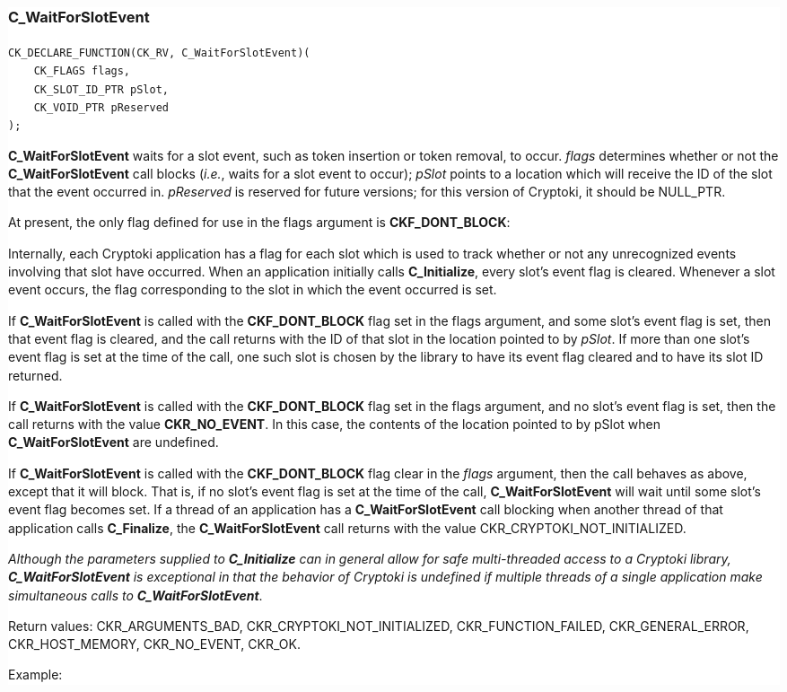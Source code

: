 ### C_WaitForSlotEvent

~~~{.c}
CK_DECLARE_FUNCTION(CK_RV, C_WaitForSlotEvent)(
    CK_FLAGS flags,
    CK_SLOT_ID_PTR pSlot,
    CK_VOID_PTR pReserved
);
~~~

**C_WaitForSlotEvent** waits for a slot event, such as token insertion or token
removal, to occur. _flags_ determines whether or not the **C_WaitForSlotEvent**
call blocks (_i.e._, waits for a slot event to occur); _pSlot_ points to a
location which will receive the ID of the slot that the event occurred in.
_pReserved_ is reserved for future versions; for this version of Cryptoki, it
should be NULL_PTR.

At present, the only flag defined for use in the flags argument is
**CKF_DONT_BLOCK**:

Internally, each Cryptoki application has a flag for each slot which is used to
track whether or not any unrecognized events involving that slot have occurred.
When an application initially calls **C_Initialize**, every slot’s event flag is
cleared. Whenever a slot event occurs, the flag corresponding to the slot in
which the event occurred is set.

If **C_WaitForSlotEvent** is called with the **CKF_DONT_BLOCK** flag set in the
flags argument, and some slot’s event flag is set, then that event flag is
cleared, and the call returns with the ID of that slot in the location pointed
to by _pSlot_. If more than one slot’s event flag is set at the time of the
call, one such slot is chosen by the library to have its event flag cleared and
to have its slot ID returned.

If **C_WaitForSlotEvent** is called with the **CKF_DONT_BLOCK** flag set in the
flags argument, and no slot’s event flag is set, then the call returns with the
value **CKR_NO_EVENT**. In this case, the contents of the location pointed to by
pSlot when **C_WaitForSlotEvent** are undefined.

If **C_WaitForSlotEvent** is called with the **CKF_DONT_BLOCK** flag clear in
the _flags_ argument, then the call behaves as above, except that it will block.
That is, if no slot’s event flag is set at the time of the call,
**C_WaitForSlotEvent** will wait until some slot’s event flag becomes set. If a
thread of an application has a **C_WaitForSlotEvent** call blocking when another
thread of that application calls **C_Finalize**, the **C_WaitForSlotEvent** call
returns with the value CKR_CRYPTOKI_NOT_INITIALIZED.

_Although the parameters supplied to **C_Initialize** can in general allow for
safe multi-threaded access to a Cryptoki library, **C_WaitForSlotEvent** is
exceptional in that the behavior of Cryptoki is undefined if multiple threads of
a single application make simultaneous calls to **C_WaitForSlotEvent**_.

Return values: CKR_ARGUMENTS_BAD, CKR_CRYPTOKI_NOT_INITIALIZED,
CKR_FUNCTION_FAILED, CKR_GENERAL_ERROR, CKR_HOST_MEMORY, CKR_NO_EVENT, CKR_OK.

Example:
